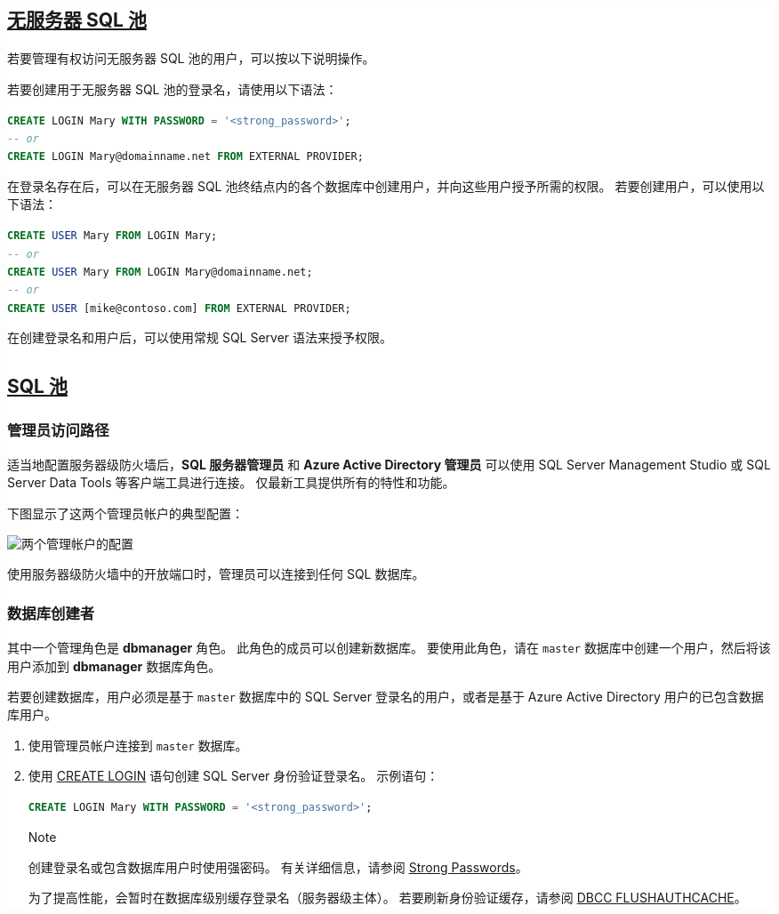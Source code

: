 ## <a name="serverless-sql-pool"></a>[无服务器 SQL 池](#tab/serverless)

若要管理有权访问无服务器 SQL 池的用户，可以按以下说明操作。

若要创建用于无服务器 SQL 池的登录名，请使用以下语法：

```sql
CREATE LOGIN Mary WITH PASSWORD = '<strong_password>';
-- or
CREATE LOGIN Mary@domainname.net FROM EXTERNAL PROVIDER;
```
在登录名存在后，可以在无服务器 SQL 池终结点内的各个数据库中创建用户，并向这些用户授予所需的权限。 若要创建用户，可以使用以下语法：
```sql
CREATE USER Mary FROM LOGIN Mary;
-- or
CREATE USER Mary FROM LOGIN Mary@domainname.net;
-- or
CREATE USER [mike@contoso.com] FROM EXTERNAL PROVIDER;
```

在创建登录名和用户后，可以使用常规 SQL Server 语法来授予权限。

## <a name="sql-pool"></a>[SQL 池](#tab/provisioned)

### <a name="administrator-access-path"></a>管理员访问路径

适当地配置服务器级防火墙后，**SQL 服务器管理员** 和 **Azure Active Directory 管理员** 可以使用 SQL Server Management Studio 或 SQL Server Data Tools 等客户端工具进行连接。 仅最新工具提供所有的特性和功能。 

下图显示了这两个管理员帐户的典型配置：
 
![两个管理帐户的配置](./media/sql-authentication/1sql-db-administrator-access.png)

使用服务器级防火墙中的开放端口时，管理员可以连接到任何 SQL 数据库。

### <a name="database-creators"></a>数据库创建者

其中一个管理角色是 **dbmanager** 角色。 此角色的成员可以创建新数据库。 要使用此角色，请在 `master` 数据库中创建一个用户，然后将该用户添加到 **dbmanager** 数据库角色。 

若要创建数据库，用户必须是基于 `master` 数据库中的 SQL Server 登录名的用户，或者是基于 Azure Active Directory 用户的已包含数据库用户。

1. 使用管理员帐户连接到 `master` 数据库。
2. 使用 [CREATE LOGIN](/sql/t-sql/statements/create-login-transact-sql?view=azure-sqldw-latest&preserve-view=true) 语句创建 SQL Server 身份验证登录名。 示例语句：

   ```sql
   CREATE LOGIN Mary WITH PASSWORD = '<strong_password>';
   ```

   > [!NOTE]
   > 创建登录名或包含数据库用户时使用强密码。 有关详细信息，请参阅 [Strong Passwords](/sql/relational-databases/security/strong-passwords?view=azure-sqldw-latest&preserve-view=true)。

   为了提高性能，会暂时在数据库级别缓存登录名（服务器级主体）。 若要刷新身份验证缓存，请参阅 [DBCC FLUSHAUTHCACHE](/sql/t-sql/database-console-commands/dbcc-flushauthcache-transact-sql?view=azure-sqldw-latest&preserve-view=true)。
